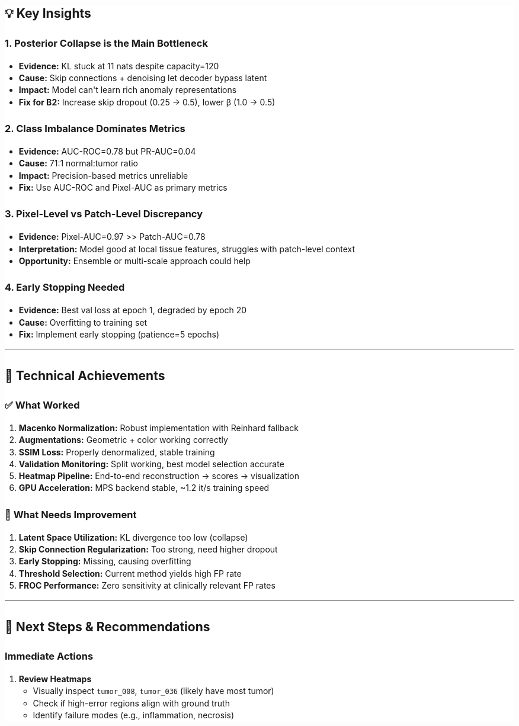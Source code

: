 
## 💡 Key Insights

### 1. **Posterior Collapse is the Main Bottleneck**
   - **Evidence:** KL stuck at 11 nats despite capacity=120
   - **Cause:** Skip connections + denoising let decoder bypass latent
   - **Impact:** Model can't learn rich anomaly representations
   - **Fix for B2:** Increase skip dropout (0.25 → 0.5), lower β (1.0 → 0.5)

### 2. **Class Imbalance Dominates Metrics**
   - **Evidence:** AUC-ROC=0.78 but PR-AUC=0.04
   - **Cause:** 71:1 normal:tumor ratio
   - **Impact:** Precision-based metrics unreliable
   - **Fix:** Use AUC-ROC and Pixel-AUC as primary metrics

### 3. **Pixel-Level vs Patch-Level Discrepancy**
   - **Evidence:** Pixel-AUC=0.97 >> Patch-AUC=0.78
   - **Interpretation:** Model good at local tissue features, struggles with patch-level context
   - **Opportunity:** Ensemble or multi-scale approach could help

### 4. **Early Stopping Needed**
   - **Evidence:** Best val loss at epoch 1, degraded by epoch 20
   - **Cause:** Overfitting to training set
   - **Fix:** Implement early stopping (patience=5 epochs)

---

## 🔬 Technical Achievements

### ✅ **What Worked**
1. **Macenko Normalization:** Robust implementation with Reinhard fallback
2. **Augmentations:** Geometric + color working correctly
3. **SSIM Loss:** Properly denormalized, stable training
4. **Validation Monitoring:** Split working, best model selection accurate
5. **Heatmap Pipeline:** End-to-end reconstruction → scores → visualization
6. **GPU Acceleration:** MPS backend stable, ~1.2 it/s training speed

### 🔧 **What Needs Improvement**
1. **Latent Space Utilization:** KL divergence too low (collapse)
2. **Skip Connection Regularization:** Too strong, need higher dropout
3. **Early Stopping:** Missing, causing overfitting
4. **Threshold Selection:** Current method yields high FP rate
5. **FROC Performance:** Zero sensitivity at clinically relevant FP rates

---

## 🚀 Next Steps & Recommendations

### Immediate Actions
1. **Review Heatmaps**
   - Visually inspect `tumor_008`, `tumor_036` (likely have most tumor)
   - Check if high-error regions align with ground truth
   - Identify failure modes (e.g., inflammation, necrosis)
